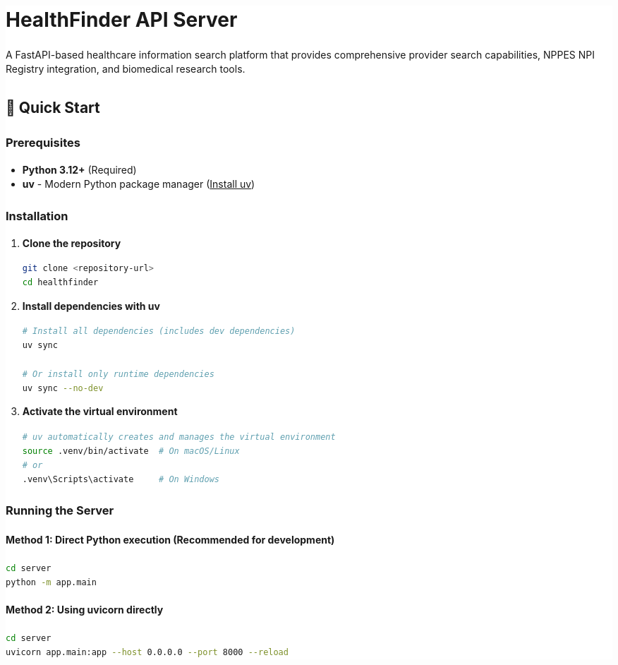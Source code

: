 # HealthFinder API Server

A FastAPI-based healthcare information search platform that provides comprehensive provider search capabilities, NPPES NPI Registry integration, and biomedical research tools.

## 🚀 Quick Start

### Prerequisites

- **Python 3.12+** (Required)
- **uv** - Modern Python package manager ([Install uv](https://docs.astral.sh/uv/getting-started/installation/))

### Installation

1. **Clone the repository**
   ```bash
   git clone <repository-url>
   cd healthfinder
   ```

2. **Install dependencies with uv**
   ```bash
   # Install all dependencies (includes dev dependencies)
   uv sync
   
   # Or install only runtime dependencies
   uv sync --no-dev
   ```

3. **Activate the virtual environment**
   ```bash
   # uv automatically creates and manages the virtual environment
   source .venv/bin/activate  # On macOS/Linux
   # or
   .venv\Scripts\activate     # On Windows
   ```

### Running the Server

#### Method 1: Direct Python execution (Recommended for development)

```bash
cd server
python -m app.main
```

#### Method 2: Using uvicorn directly

```bash
cd server
uvicorn app.main:app --host 0.0.0.0 --port 8000 --reload
```
